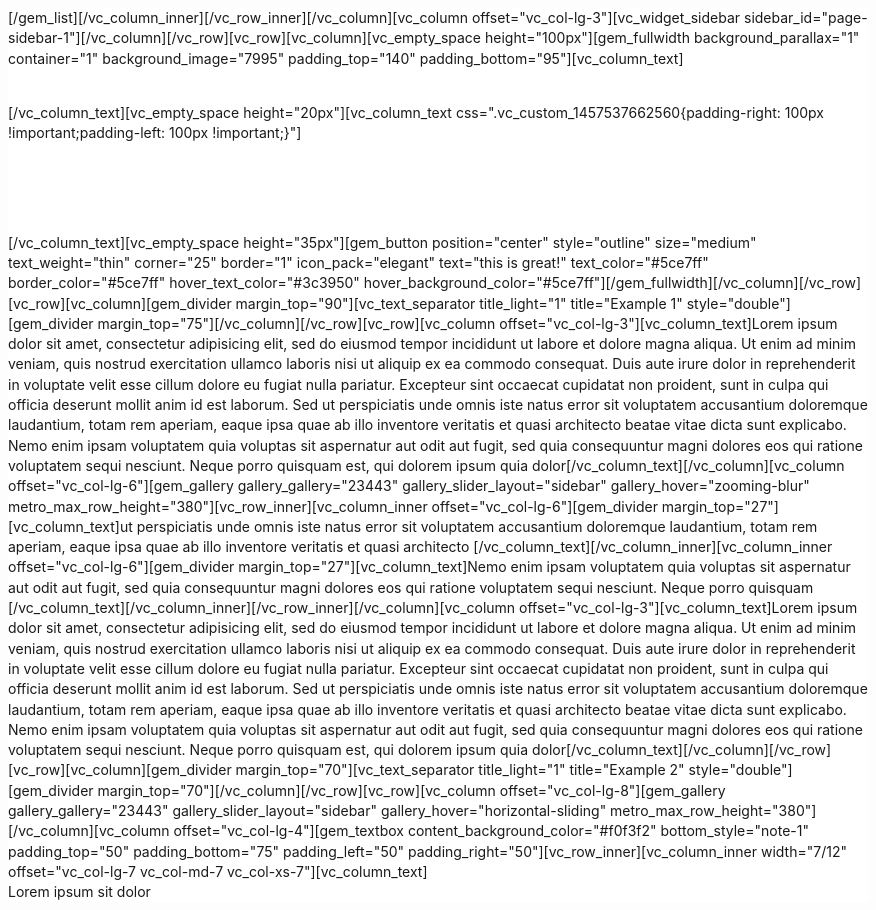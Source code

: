 [/gem_list][/vc_column_inner][/vc_row_inner][/vc_column][vc_column offset="vc_col-lg-3"][vc_widget_sidebar sidebar_id="page-sidebar-1"][/vc_column][/vc_row][vc_row][vc_column][vc_empty_space height="100px"][gem_fullwidth background_parallax="1" container="1" background_image="7995" padding_top="140" padding_bottom="95"][vc_column_text]
<div class="title-h2" style="text-align: center;"><span class="light" style="color: #ffffff;">gallery sliders inside content</span></div>
[/vc_column_text][vc_empty_space height="20px"][vc_column_text css=".vc_custom_1457537662560{padding-right: 100px !important;padding-left: 100px !important;}"]
<p style="text-align: center;"><span style="color: #ffffff;">Lorem ipsum dolor sit amet, consectetur adipisicing elit, sed do eiusmod tempor incididunt ut labore et dolore magna aliqua. Ut enim ad minim veniam nostrud exercitation ullamco laboris nisiut aliquip ex ea commodo. Duis aute irure dolor in reprehenderit in voluptate velit esse cillum dolore eu fugiat nulla pariatur. Excepteur sint occaecat.</span></p>
[/vc_column_text][vc_empty_space height="35px"][gem_button position="center" style="outline" size="medium" text_weight="thin" corner="25" border="1" icon_pack="elegant" text="this is great!" text_color="#5ce7ff" border_color="#5ce7ff" hover_text_color="#3c3950" hover_background_color="#5ce7ff"][/gem_fullwidth][/vc_column][/vc_row][vc_row][vc_column][gem_divider margin_top="90"][vc_text_separator title_light="1" title="Example 1" style="double"][gem_divider margin_top="75"][/vc_column][/vc_row][vc_row][vc_column offset="vc_col-lg-3"][vc_column_text]Lorem ipsum dolor sit amet, consectetur adipisicing elit, sed do eiusmod tempor incididunt ut labore et dolore magna aliqua. Ut enim ad minim veniam, quis nostrud exercitation ullamco laboris nisi ut aliquip ex ea commodo consequat. Duis aute irure dolor in reprehenderit in voluptate velit esse cillum dolore eu fugiat nulla pariatur. Excepteur sint occaecat cupidatat non proident, sunt in culpa qui officia deserunt mollit anim id est laborum. Sed ut perspiciatis unde omnis iste natus error sit voluptatem accusantium doloremque laudantium, totam rem aperiam, eaque ipsa quae ab illo inventore veritatis et quasi architecto beatae vitae dicta sunt explicabo. Nemo enim ipsam voluptatem quia voluptas sit aspernatur aut odit aut fugit, sed quia consequuntur magni dolores eos qui ratione voluptatem sequi nesciunt. Neque porro quisquam est, qui dolorem ipsum quia dolor[/vc_column_text][/vc_column][vc_column offset="vc_col-lg-6"][gem_gallery gallery_gallery="23443" gallery_slider_layout="sidebar" gallery_hover="zooming-blur" metro_max_row_height="380"][vc_row_inner][vc_column_inner offset="vc_col-lg-6"][gem_divider margin_top="27"][vc_column_text]ut perspiciatis unde omnis iste natus error sit voluptatem accusantium doloremque laudantium, totam rem aperiam, eaque ipsa quae ab illo inventore veritatis et quasi architecto [/vc_column_text][/vc_column_inner][vc_column_inner offset="vc_col-lg-6"][gem_divider margin_top="27"][vc_column_text]Nemo enim ipsam voluptatem quia voluptas sit aspernatur aut odit aut fugit, sed quia consequuntur magni dolores eos qui ratione voluptatem sequi nesciunt. Neque porro quisquam [/vc_column_text][/vc_column_inner][/vc_row_inner][/vc_column][vc_column offset="vc_col-lg-3"][vc_column_text]Lorem ipsum dolor sit amet, consectetur adipisicing elit, sed do eiusmod tempor incididunt ut labore et dolore magna aliqua. Ut enim ad minim veniam, quis nostrud exercitation ullamco laboris nisi ut aliquip ex ea commodo consequat. Duis aute irure dolor in reprehenderit in voluptate velit esse cillum dolore eu fugiat nulla pariatur. Excepteur sint occaecat cupidatat non proident, sunt in culpa qui officia deserunt mollit anim id est laborum. Sed ut perspiciatis unde omnis iste natus error sit voluptatem accusantium doloremque laudantium, totam rem aperiam, eaque ipsa quae ab illo inventore veritatis et quasi architecto beatae vitae dicta sunt explicabo. Nemo enim ipsam voluptatem quia voluptas sit aspernatur aut odit aut fugit, sed quia consequuntur magni dolores eos qui ratione voluptatem sequi nesciunt. Neque porro quisquam est, qui dolorem ipsum quia dolor[/vc_column_text][/vc_column][/vc_row][vc_row][vc_column][gem_divider margin_top="70"][vc_text_separator title_light="1" title="Example 2" style="double"][gem_divider margin_top="70"][/vc_column][/vc_row][vc_row][vc_column offset="vc_col-lg-8"][gem_gallery gallery_gallery="23443" gallery_slider_layout="sidebar" gallery_hover="horizontal-sliding" metro_max_row_height="380"][/vc_column][vc_column offset="vc_col-lg-4"][gem_textbox content_background_color="#f0f3f2" bottom_style="note-1" padding_top="50" padding_bottom="75" padding_left="50" padding_right="50"][vc_row_inner][vc_column_inner width="7/12" offset="vc_col-lg-7 vc_col-md-7 vc_col-xs-7"][vc_column_text]
<div class="title-h4"><span class="light">Lorem ipsum sit dolor</span></div>